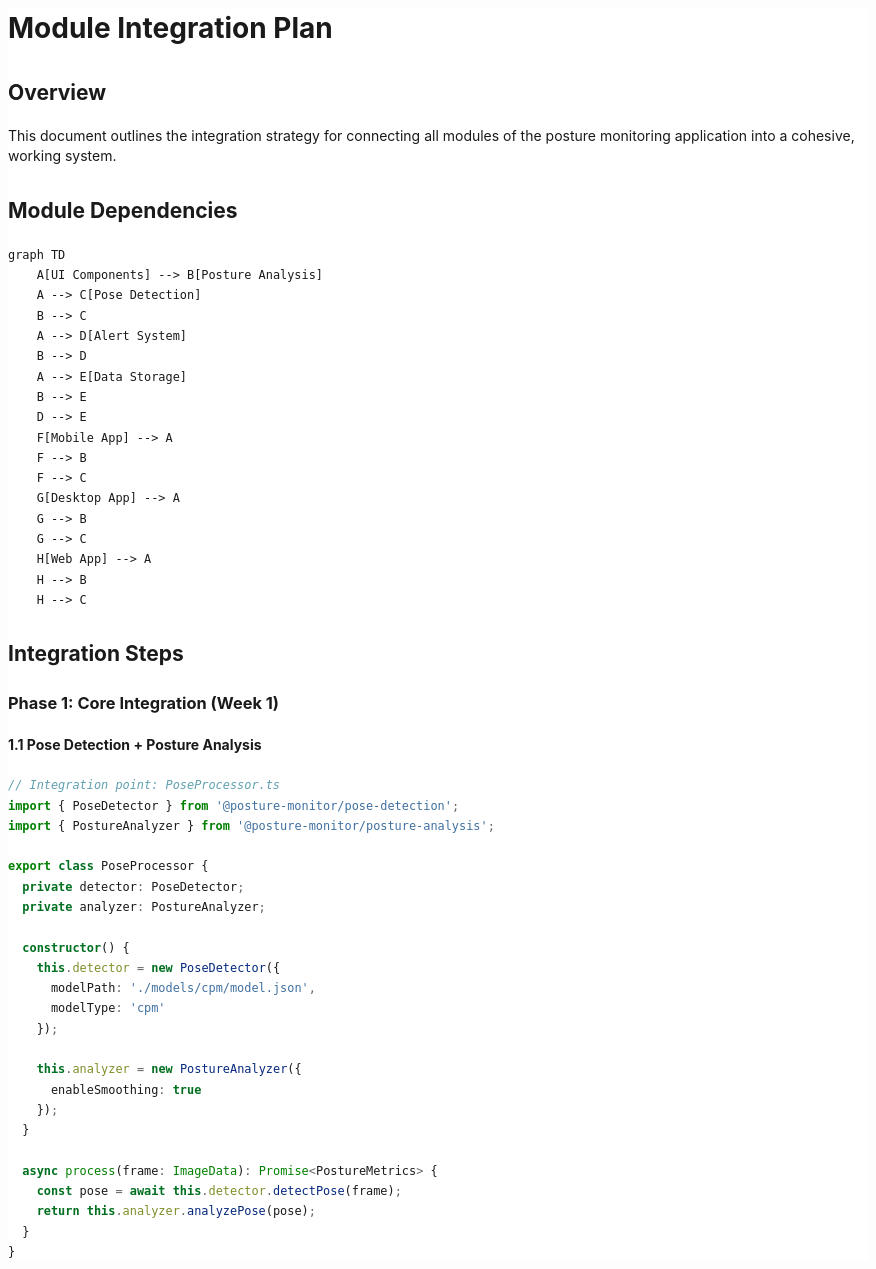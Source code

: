 # Module Integration Plan

## Overview

This document outlines the integration strategy for connecting all modules of the posture monitoring application into a cohesive, working system.

## Module Dependencies

```mermaid
graph TD
    A[UI Components] --> B[Posture Analysis]
    A --> C[Pose Detection]
    B --> C
    A --> D[Alert System]
    B --> D
    A --> E[Data Storage]
    B --> E
    D --> E
    F[Mobile App] --> A
    F --> B
    F --> C
    G[Desktop App] --> A
    G --> B
    G --> C
    H[Web App] --> A
    H --> B
    H --> C
```

## Integration Steps

### Phase 1: Core Integration (Week 1)

#### 1.1 Pose Detection + Posture Analysis

```typescript
// Integration point: PoseProcessor.ts
import { PoseDetector } from '@posture-monitor/pose-detection';
import { PostureAnalyzer } from '@posture-monitor/posture-analysis';

export class PoseProcessor {
  private detector: PoseDetector;
  private analyzer: PostureAnalyzer;
  
  constructor() {
    this.detector = new PoseDetector({
      modelPath: './models/cpm/model.json',
      modelType: 'cpm'
    });
    
    this.analyzer = new PostureAnalyzer({
      enableSmoothing: true
    });
  }
  
  async process(frame: ImageData): Promise<PostureMetrics> {
    const pose = await this.detector.detectPose(frame);
    return this.analyzer.analyzePose(pose);
  }
}
```
